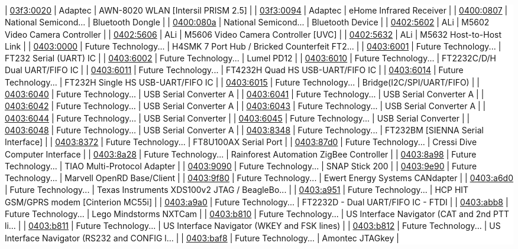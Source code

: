 | [03f3:0020](https://linux-hardware.org?id=usb:03f3-0020) | Adaptec              | AWN-8020 WLAN [Intersil PRISM 2.5]            |
| [03f3:0094](https://linux-hardware.org?id=usb:03f3-0094) | Adaptec              | eHome Infrared Receiver                       |
| [0400:0807](https://linux-hardware.org?id=usb:0400-0807) | National Semicond... | Bluetooth Dongle                              |
| [0400:080a](https://linux-hardware.org?id=usb:0400-080a) | National Semicond... | Bluetooth Device                              |
| [0402:5602](https://linux-hardware.org?id=usb:0402-5602) | ALi                  | M5602 Video Camera Controller                 |
| [0402:5606](https://linux-hardware.org?id=usb:0402-5606) | ALi                  | M5606 Video Camera Controller [UVC]           |
| [0402:5632](https://linux-hardware.org?id=usb:0402-5632) | ALi                  | M5632 Host-to-Host Link                       |
| [0403:0000](https://linux-hardware.org?id=usb:0403-0000) | Future Technology... | H4SMK 7 Port Hub / Bricked Counterfeit FT2... |
| [0403:6001](https://linux-hardware.org?id=usb:0403-6001) | Future Technology... | FT232 Serial (UART) IC                        |
| [0403:6002](https://linux-hardware.org?id=usb:0403-6002) | Future Technology... | Lumel PD12                                    |
| [0403:6010](https://linux-hardware.org?id=usb:0403-6010) | Future Technology... | FT2232C/D/H Dual UART/FIFO IC                 |
| [0403:6011](https://linux-hardware.org?id=usb:0403-6011) | Future Technology... | FT4232H Quad HS USB-UART/FIFO IC              |
| [0403:6014](https://linux-hardware.org?id=usb:0403-6014) | Future Technology... | FT232H Single HS USB-UART/FIFO IC             |
| [0403:6015](https://linux-hardware.org?id=usb:0403-6015) | Future Technology... | Bridge(I2C/SPI/UART/FIFO)                     |
| [0403:6040](https://linux-hardware.org?id=usb:0403-6040) | Future Technology... | USB Serial Converter A                        |
| [0403:6041](https://linux-hardware.org?id=usb:0403-6041) | Future Technology... | USB Serial Converter A                        |
| [0403:6042](https://linux-hardware.org?id=usb:0403-6042) | Future Technology... | USB Serial Converter A                        |
| [0403:6043](https://linux-hardware.org?id=usb:0403-6043) | Future Technology... | USB Serial Converter A                        |
| [0403:6044](https://linux-hardware.org?id=usb:0403-6044) | Future Technology... | USB Serial Converter                          |
| [0403:6045](https://linux-hardware.org?id=usb:0403-6045) | Future Technology... | USB Serial Converter                          |
| [0403:6048](https://linux-hardware.org?id=usb:0403-6048) | Future Technology... | USB Serial Converter A                        |
| [0403:8348](https://linux-hardware.org?id=usb:0403-8348) | Future Technology... | FT232BM [SIENNA Serial Interface]             |
| [0403:8372](https://linux-hardware.org?id=usb:0403-8372) | Future Technology... | FT8U100AX Serial Port                         |
| [0403:87d0](https://linux-hardware.org?id=usb:0403-87d0) | Future Technology... | Cressi Dive Computer Interface                |
| [0403:8a28](https://linux-hardware.org?id=usb:0403-8a28) | Future Technology... | Rainforest Automation ZigBee Controller       |
| [0403:8a98](https://linux-hardware.org?id=usb:0403-8a98) | Future Technology... | TIAO Multi-Protocol Adapter                   |
| [0403:9090](https://linux-hardware.org?id=usb:0403-9090) | Future Technology... | SNAP Stick 200                                |
| [0403:9e90](https://linux-hardware.org?id=usb:0403-9e90) | Future Technology... | Marvell OpenRD Base/Client                    |
| [0403:9f80](https://linux-hardware.org?id=usb:0403-9f80) | Future Technology... | Ewert Energy Systems CANdapter                |
| [0403:a6d0](https://linux-hardware.org?id=usb:0403-a6d0) | Future Technology... | Texas Instruments XDS100v2 JTAG / BeagleBo... |
| [0403:a951](https://linux-hardware.org?id=usb:0403-a951) | Future Technology... | HCP HIT GSM/GPRS modem [Cinterion MC55i]      |
| [0403:a9a0](https://linux-hardware.org?id=usb:0403-a9a0) | Future Technology... | FT2232D - Dual UART/FIFO IC - FTDI            |
| [0403:abb8](https://linux-hardware.org?id=usb:0403-abb8) | Future Technology... | Lego Mindstorms NXTCam                        |
| [0403:b810](https://linux-hardware.org?id=usb:0403-b810) | Future Technology... | US Interface Navigator (CAT and 2nd PTT li... |
| [0403:b811](https://linux-hardware.org?id=usb:0403-b811) | Future Technology... | US Interface Navigator (WKEY and FSK lines)   |
| [0403:b812](https://linux-hardware.org?id=usb:0403-b812) | Future Technology... | US Interface Navigator (RS232 and CONFIG l... |
| [0403:baf8](https://linux-hardware.org?id=usb:0403-baf8) | Future Technology... | Amontec JTAGkey                               |